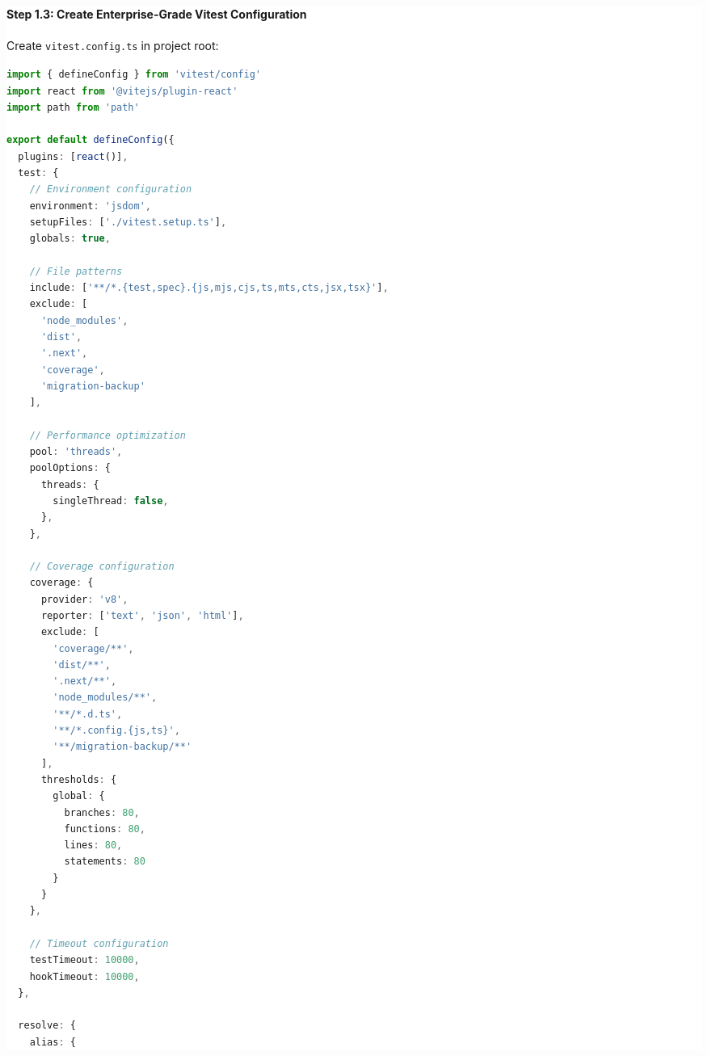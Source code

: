 #### Step 1.3: Create Enterprise-Grade Vitest Configuration
Create `vitest.config.ts` in project root:
```typescript
import { defineConfig } from 'vitest/config'
import react from '@vitejs/plugin-react'
import path from 'path'

export default defineConfig({
  plugins: [react()],
  test: {
    // Environment configuration
    environment: 'jsdom',
    setupFiles: ['./vitest.setup.ts'],
    globals: true,

    // File patterns
    include: ['**/*.{test,spec}.{js,mjs,cjs,ts,mts,cts,jsx,tsx}'],
    exclude: [
      'node_modules',
      'dist',
      '.next',
      'coverage',
      'migration-backup'
    ],

    // Performance optimization
    pool: 'threads',
    poolOptions: {
      threads: {
        singleThread: false,
      },
    },

    // Coverage configuration
    coverage: {
      provider: 'v8',
      reporter: ['text', 'json', 'html'],
      exclude: [
        'coverage/**',
        'dist/**',
        '.next/**',
        'node_modules/**',
        '**/*.d.ts',
        '**/*.config.{js,ts}',
        '**/migration-backup/**'
      ],
      thresholds: {
        global: {
          branches: 80,
          functions: 80,
          lines: 80,
          statements: 80
        }
      }
    },

    // Timeout configuration
    testTimeout: 10000,
    hookTimeout: 10000,
  },

  resolve: {
    alias: {
```